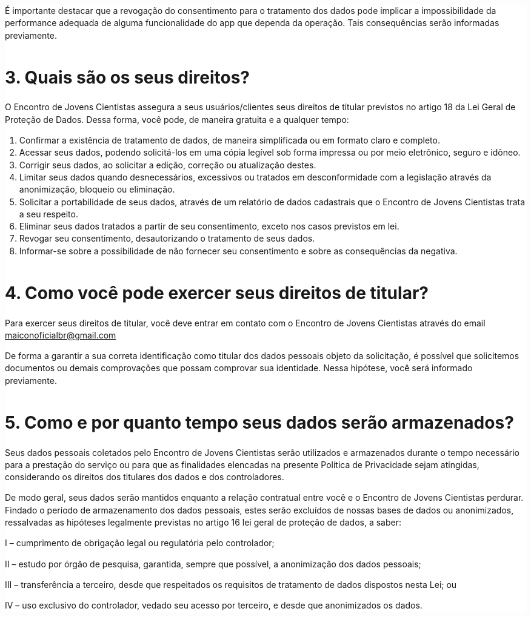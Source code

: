 É importante destacar que a revogação do consentimento para o tratamento dos dados pode implicar a impossibilidade da performance adequada de alguma funcionalidade do app que dependa da operação. Tais consequências serão informadas previamente.

# 3. Quais são os seus direitos?
O Encontro de Jovens Cientistas assegura a seus usuários/clientes seus direitos de titular previstos no artigo 18 da Lei Geral de Proteção de Dados. Dessa forma, você pode, de maneira gratuita e a qualquer tempo:

1. Confirmar a existência de tratamento de dados, de maneira simplificada ou em formato claro e completo.
2. Acessar seus dados, podendo solicitá-los em uma cópia legível sob forma impressa ou por meio eletrônico, seguro e idôneo.
3. Corrigir seus dados, ao solicitar a edição, correção ou atualização destes.
4. Limitar seus dados quando desnecessários, excessivos ou tratados em desconformidade com a legislação através da anonimização, bloqueio ou eliminação.
5. Solicitar a portabilidade de seus dados, através de um relatório de dados cadastrais que o Encontro de Jovens Cientistas trata a seu respeito.
6. Eliminar seus dados tratados a partir de seu consentimento, exceto nos casos previstos em lei.
7. Revogar seu consentimento, desautorizando o tratamento de seus dados.
8. Informar-se sobre a possibilidade de não fornecer seu consentimento e sobre as consequências da negativa.

# 4. Como você pode exercer seus direitos de titular?
Para exercer seus direitos de titular, você deve entrar em contato com o Encontro de Jovens Cientistas através do email maiconoficialbr@gmail.com

De forma a garantir a sua correta identificação como titular dos dados pessoais objeto da solicitação, é possível que solicitemos documentos ou demais comprovações que possam comprovar sua identidade. Nessa hipótese, você será informado previamente.

# 5. Como e por quanto tempo seus dados serão armazenados?
Seus dados pessoais coletados pelo Encontro de Jovens Cientistas serão utilizados e armazenados durante o tempo necessário para a prestação do serviço ou para que as finalidades elencadas na presente Política de Privacidade sejam atingidas, considerando os direitos dos titulares dos dados e dos controladores.

De modo geral, seus dados serão mantidos enquanto a relação contratual entre você e o Encontro de Jovens Cientistas perdurar. Findado o período de armazenamento dos dados pessoais, estes serão excluídos de nossas bases de dados ou anonimizados, ressalvadas as hipóteses legalmente previstas no artigo 16 lei geral de proteção de dados, a saber:

I – cumprimento de obrigação legal ou regulatória pelo controlador;

II – estudo por órgão de pesquisa, garantida, sempre que possível, a anonimização dos dados pessoais;

III – transferência a terceiro, desde que respeitados os requisitos de tratamento de dados dispostos nesta Lei; ou

IV – uso exclusivo do controlador, vedado seu acesso por terceiro, e desde que anonimizados os dados.
